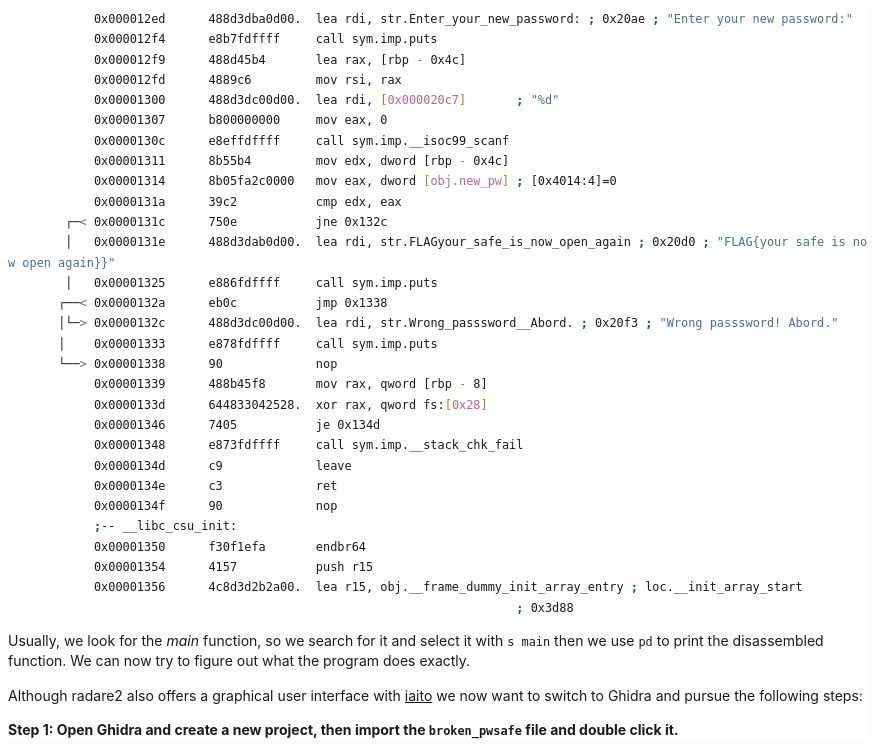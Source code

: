``` bash
            0x000012ed      488d3dba0d00.  lea rdi, str.Enter_your_new_password: ; 0x20ae ; "Enter your new password:"
            0x000012f4      e8b7fdffff     call sym.imp.puts
            0x000012f9      488d45b4       lea rax, [rbp - 0x4c]
            0x000012fd      4889c6         mov rsi, rax
            0x00001300      488d3dc00d00.  lea rdi, [0x000020c7]       ; "%d"
            0x00001307      b800000000     mov eax, 0
            0x0000130c      e8effdffff     call sym.imp.__isoc99_scanf
            0x00001311      8b55b4         mov edx, dword [rbp - 0x4c]
            0x00001314      8b05fa2c0000   mov eax, dword [obj.new_pw] ; [0x4014:4]=0
            0x0000131a      39c2           cmp edx, eax
        ┌─< 0x0000131c      750e           jne 0x132c
        │   0x0000131e      488d3dab0d00.  lea rdi, str.FLAGyour_safe_is_now_open_again ; 0x20d0 ; "FLAG{your safe is now open again}}"
        │   0x00001325      e886fdffff     call sym.imp.puts
       ┌──< 0x0000132a      eb0c           jmp 0x1338
       │└─> 0x0000132c      488d3dc00d00.  lea rdi, str.Wrong_passsword__Abord. ; 0x20f3 ; "Wrong passsword! Abord."
       │    0x00001333      e878fdffff     call sym.imp.puts
       └──> 0x00001338      90             nop
            0x00001339      488b45f8       mov rax, qword [rbp - 8]
            0x0000133d      644833042528.  xor rax, qword fs:[0x28]
            0x00001346      7405           je 0x134d
            0x00001348      e873fdffff     call sym.imp.__stack_chk_fail
            0x0000134d      c9             leave
            0x0000134e      c3             ret
            0x0000134f      90             nop
            ;-- __libc_csu_init:
            0x00001350      f30f1efa       endbr64
            0x00001354      4157           push r15
            0x00001356      4c8d3d2b2a00.  lea r15, obj.__frame_dummy_init_array_entry ; loc.__init_array_start
                                                                       ; 0x3d88
```

Usually, we look for the *main* function, so we search for it and select it with `s main` then we use `pd` to print the disassembled function. We can now try to figure out what the program does exactly.

Although radare2 also offers a graphical user interface with [iaito](https://github.com/radareorg/iaito/) we now want to switch to Ghidra and pursue the following steps:

**Step 1: Open Ghidra and create a new project, then import the `broken_pwsafe` file and double click it.**
